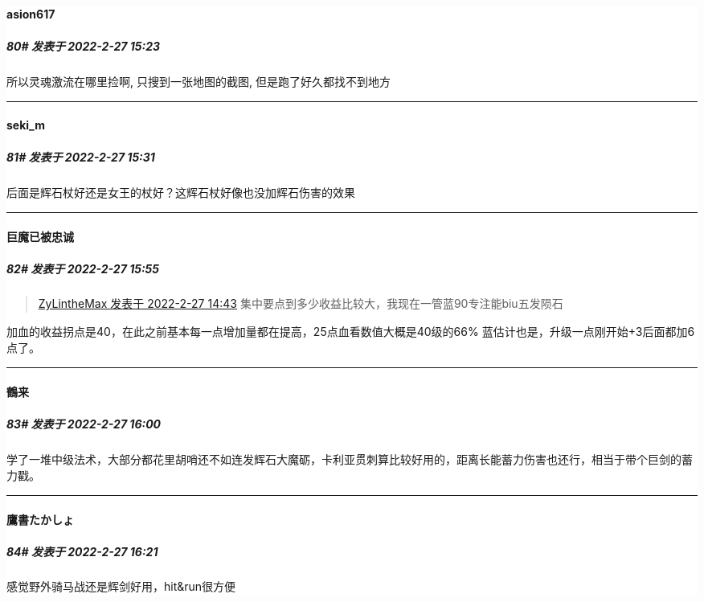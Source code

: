 ####  asion617  
##### 80#       发表于 2022-2-27 15:23

所以灵魂激流在哪里捡啊, 只搜到一张地图的截图, 但是跑了好久都找不到地方



*****

####  seki_m  
##### 81#       发表于 2022-2-27 15:31

后面是辉石杖好还是女王的杖好？这辉石杖好像也没加辉石伤害的效果



*****

####  巨魔已被忠诚  
##### 82#       发表于 2022-2-27 15:55

<blockquote><a href="httphttps://bbs.saraba1st.com/2b/forum.php?mod=redirect&amp;goto=findpost&amp;pid=54850246&amp;ptid=2054735" target="_blank">ZyLintheMax 发表于 2022-2-27 14:43</a>
集中要点到多少收益比较大，我现在一管蓝90专注能biu五发陨石</blockquote>
加血的收益拐点是40，在此之前基本每一点增加量都在提高，25点血看数值大概是40级的66%
蓝估计也是，升级一点刚开始+3后面都加6点了。

*****

####  鶴来  
##### 83#       发表于 2022-2-27 16:00

学了一堆中级法术，大部分都花里胡哨还不如连发辉石大魔砺，卡利亚贯刺算比较好用的，距离长能蓄力伤害也还行，相当于带个巨剑的蓄力戳。



*****

####  鷹書たかしょ  
##### 84#       发表于 2022-2-27 16:21

感觉野外骑马战还是辉剑好用，hit&amp;run很方便

